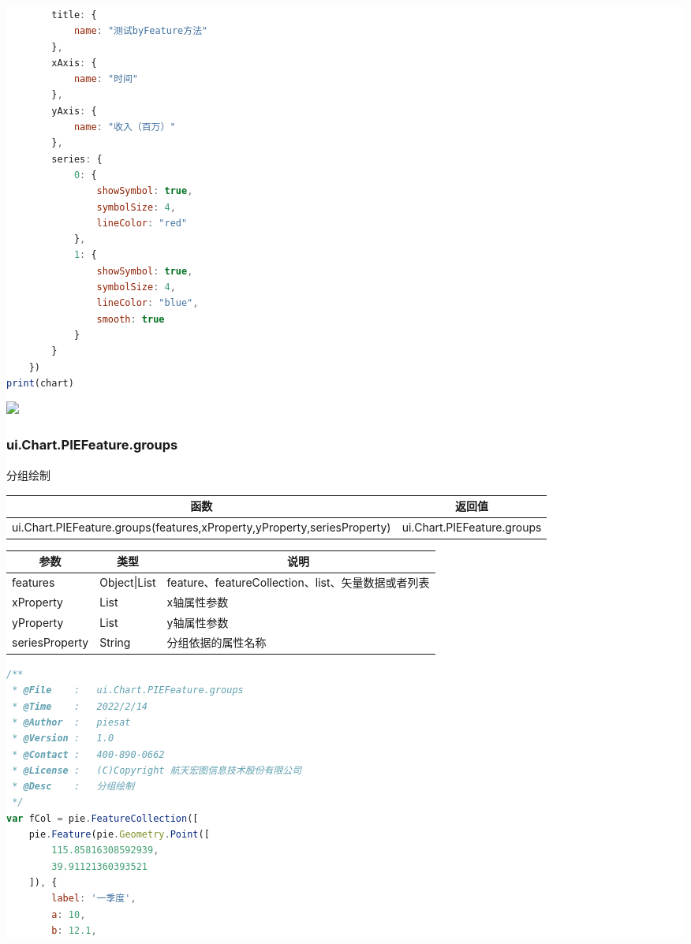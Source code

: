```javascript
        title: {
            name: "测试byFeature方法"
        },
        xAxis: {
            name: "时间"
        },
        yAxis: {
            name: "收入（百万）"
        },
        series: {
            0: {
                showSymbol: true,
                symbolSize: 4,
                lineColor: "red"
            },
            1: {
                showSymbol: true,
                symbolSize: 4,
                lineColor: "blue",
                smooth: true
            }
        }
    })
print(chart)
```

![](http://pics.landcover100.com/pics/20222215/62807550e357b.png)

### ui.Chart.PIEFeature.groups

分组绘制

| 函数                                                         | 返回值                     |
| ------------------------------------------------------------ | -------------------------- |
| ui.Chart.PIEFeature.groups(features,xProperty,yProperty,seriesProperty) | ui.Chart.PIEFeature.groups |

| 参数           | 类型         | 说明                                               |
| -------------- | ------------ | -------------------------------------------------- |
| features       | Object\|List | feature、featureCollection、list、矢量数据或者列表 |
| xProperty      | List         | x轴属性参数                                        |
| yProperty      | List         | y轴属性参数                                        |
| seriesProperty | String       | 分组依据的属性名称                                 |

```javascript
/**
 * @File    :   ui.Chart.PIEFeature.groups
 * @Time    :   2022/2/14
 * @Author  :   piesat
 * @Version :   1.0
 * @Contact :   400-890-0662
 * @License :   (C)Copyright 航天宏图信息技术股份有限公司
 * @Desc    :   分组绘制
 */
var fCol = pie.FeatureCollection([
    pie.Feature(pie.Geometry.Point([
        115.85816308592939,
        39.91121360393521
    ]), {
        label: '一季度',
        a: 10,
        b: 12.1,
```